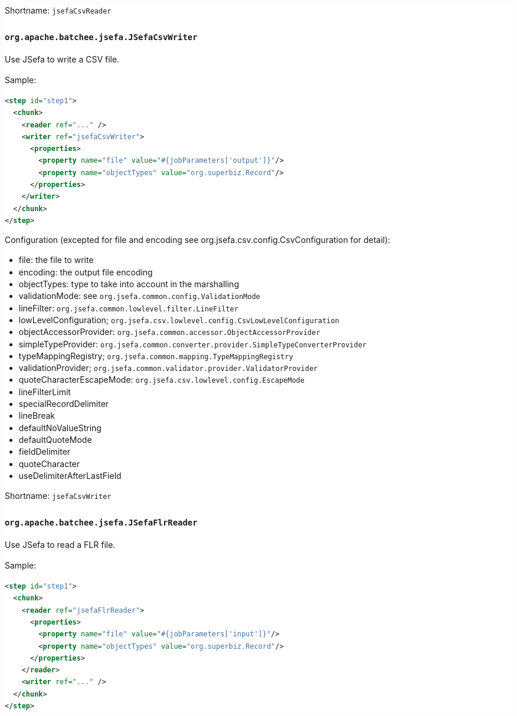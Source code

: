 
Shortname: `jsefaCsvReader`

###  `org.apache.batchee.jsefa.JSefaCsvWriter`

Use JSefa to write a CSV file.

Sample:

```xml
<step id="step1">
  <chunk>
    <reader ref="..." />
    <writer ref="jsefaCsvWriter">
      <properties>
        <property name="file" value="#{jobParameters['output']}"/>
        <property name="objectTypes" value="org.superbiz.Record"/>
      </properties>
    </writer>
  </chunk>
</step>
```

Configuration (excepted for file and encoding see org.jsefa.csv.config.CsvConfiguration for detail):

* file: the file to write
* encoding: the output file encoding
* objectTypes: type to take into account in the marshalling
* validationMode: see `org.jsefa.common.config.ValidationMode`
* lineFilter: `org.jsefa.common.lowlevel.filter.LineFilter`
* lowLevelConfiguration; `org.jsefa.csv.lowlevel.config.CsvLowLevelConfiguration`
* objectAccessorProvider: `org.jsefa.common.accessor.ObjectAccessorProvider`
* simpleTypeProvider: `org.jsefa.common.converter.provider.SimpleTypeConverterProvider`
* typeMappingRegistry; `org.jsefa.common.mapping.TypeMappingRegistry`
* validationProvider; `org.jsefa.common.validator.provider.ValidatorProvider`
* quoteCharacterEscapeMode: `org.jsefa.csv.lowlevel.config.EscapeMode`
* lineFilterLimit
* specialRecordDelimiter
* lineBreak
* defaultNoValueString
* defaultQuoteMode
* fieldDelimiter
* quoteCharacter
* useDelimiterAfterLastField

Shortname: `jsefaCsvWriter`

###  `org.apache.batchee.jsefa.JSefaFlrReader`

Use JSefa to read a FLR file.

Sample:

```xml
<step id="step1">
  <chunk>
    <reader ref="jsefaFlrReader">
      <properties>
        <property name="file" value="#{jobParameters['input']}"/>
        <property name="objectTypes" value="org.superbiz.Record"/>
      </properties>
    </reader>
    <writer ref="..." />
  </chunk>
</step>
```
